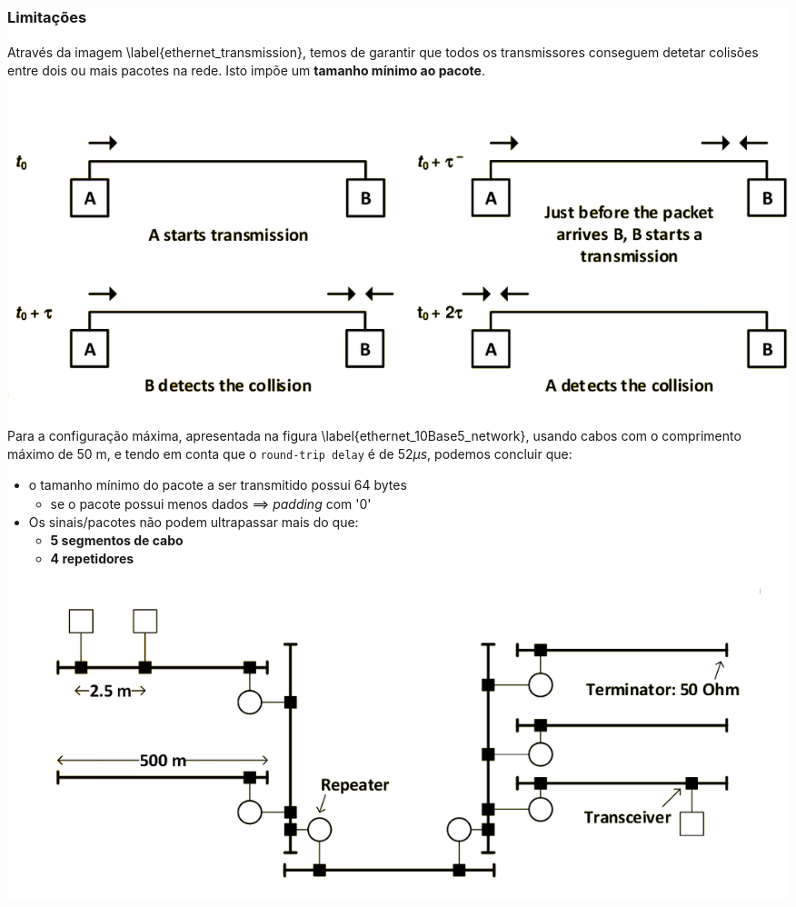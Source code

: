 
### Limitações
Através da imagem \label{ethernet_transmission}, temos de garantir que todos os transmissores conseguem detetar colisões entre dois ou mais pacotes na rede. Isto impõe um **tamanho mínimo ao pacote**.

![Diagrama temporal de uma transimssão \label{ethernet_transmission}](pictures/ethernet_10Base5_collision_timing.png)

Para a configuração máxima, apresentada na figura \label{ethernet_10Base5_network}, usando cabos com o comprimento máximo de 50 m, e tendo em conta que o `round-trip delay` é de $52 \mu s$, podemos concluir que:

- o tamanho mínimo do pacote a ser transmitido possui 64 bytes
	- se o pacote possui menos dados $\implies$ _padding_ com '0'
- Os sinais/pacotes não podem ultrapassar mais do que:
	- **5 segmentos de cabo**
	- **4 repetidores**

![Diagrama de uma rede Ethernet 10Base5, para uma rede com a dimensão máxima \label{ethernet_10Base5_network}](pictures/ethernet_10Base5_network.png)
